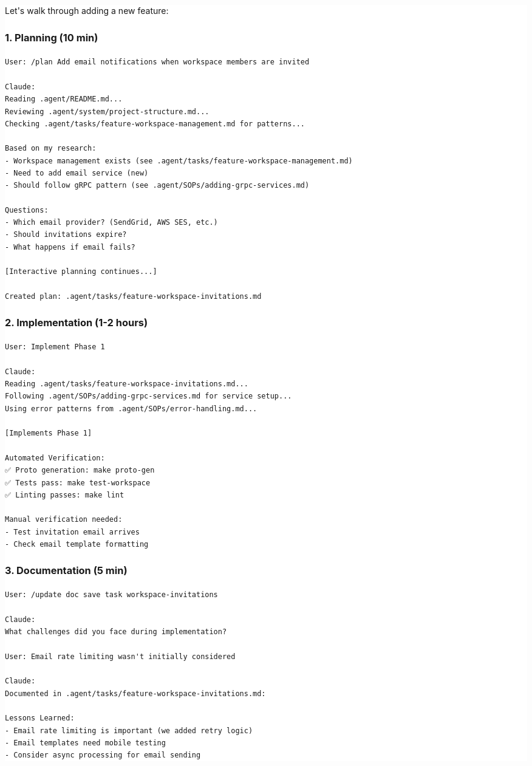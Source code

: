 Let's walk through adding a new feature:

### 1. Planning (10 min)
```
User: /plan Add email notifications when workspace members are invited

Claude:
Reading .agent/README.md...
Reviewing .agent/system/project-structure.md...
Checking .agent/tasks/feature-workspace-management.md for patterns...

Based on my research:
- Workspace management exists (see .agent/tasks/feature-workspace-management.md)
- Need to add email service (new)
- Should follow gRPC pattern (see .agent/SOPs/adding-grpc-services.md)

Questions:
- Which email provider? (SendGrid, AWS SES, etc.)
- Should invitations expire?
- What happens if email fails?

[Interactive planning continues...]

Created plan: .agent/tasks/feature-workspace-invitations.md
```

### 2. Implementation (1-2 hours)
```
User: Implement Phase 1

Claude:
Reading .agent/tasks/feature-workspace-invitations.md...
Following .agent/SOPs/adding-grpc-services.md for service setup...
Using error patterns from .agent/SOPs/error-handling.md...

[Implements Phase 1]

Automated Verification:
✅ Proto generation: make proto-gen
✅ Tests pass: make test-workspace
✅ Linting passes: make lint

Manual verification needed:
- Test invitation email arrives
- Check email template formatting
```

### 3. Documentation (5 min)
```
User: /update doc save task workspace-invitations

Claude:
What challenges did you face during implementation?

User: Email rate limiting wasn't initially considered

Claude:
Documented in .agent/tasks/feature-workspace-invitations.md:

Lessons Learned:
- Email rate limiting is important (we added retry logic)
- Email templates need mobile testing
- Consider async processing for email sending

```
